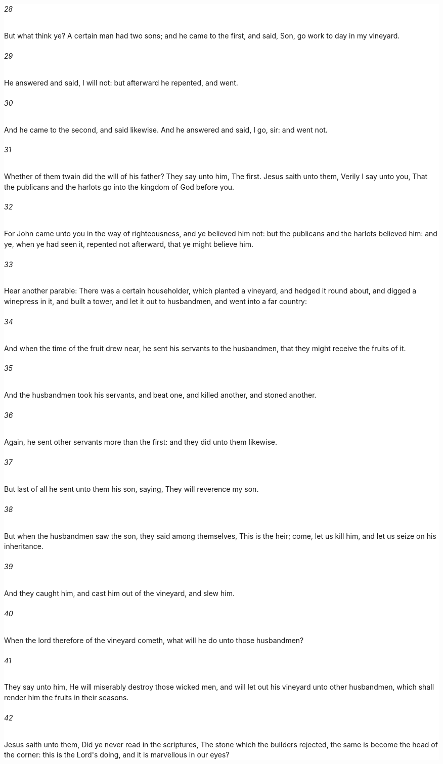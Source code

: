 ###### 28 
But what think ye? A certain man had two sons; and he came to the first, and said, Son, go work to day in my vineyard. 

###### 29 
He answered and said, I will not: but afterward he repented, and went. 

###### 30 
And he came to the second, and said likewise. And he answered and said, I go, sir: and went not. 

###### 31 
Whether of them twain did the will of his father? They say unto him, The first. Jesus saith unto them, Verily I say unto you, That the publicans and the harlots go into the kingdom of God before you. 

###### 32 
For John came unto you in the way of righteousness, and ye believed him not: but the publicans and the harlots believed him: and ye, when ye had seen it, repented not afterward, that ye might believe him. 

###### 33 
Hear another parable: There was a certain householder, which planted a vineyard, and hedged it round about, and digged a winepress in it, and built a tower, and let it out to husbandmen, and went into a far country: 

###### 34 
And when the time of the fruit drew near, he sent his servants to the husbandmen, that they might receive the fruits of it. 

###### 35 
And the husbandmen took his servants, and beat one, and killed another, and stoned another. 

###### 36 
Again, he sent other servants more than the first: and they did unto them likewise. 

###### 37 
But last of all he sent unto them his son, saying, They will reverence my son. 

###### 38 
But when the husbandmen saw the son, they said among themselves, This is the heir; come, let us kill him, and let us seize on his inheritance. 

###### 39 
And they caught him, and cast him out of the vineyard, and slew him. 

###### 40 
When the lord therefore of the vineyard cometh, what will he do unto those husbandmen? 

###### 41 
They say unto him, He will miserably destroy those wicked men, and will let out his vineyard unto other husbandmen, which shall render him the fruits in their seasons. 

###### 42 
Jesus saith unto them, Did ye never read in the scriptures, The stone which the builders rejected, the same is become the head of the corner: this is the Lord's doing, and it is marvellous in our eyes? 
